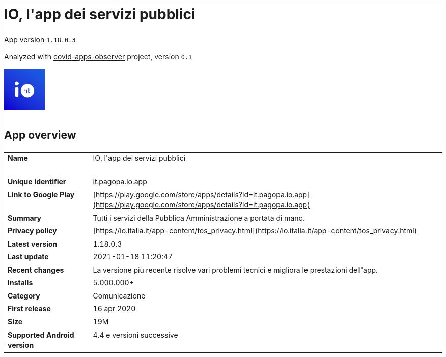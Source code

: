 # IO, l'app dei servizi pubblici
App version ``1.18.0.3``

Analyzed with [covid-apps-observer](http://github.com/covid-apps-observer) project, version ``0.1``

<img src="icon.png" alt="IO, l'app dei servizi pubblici icon" width="80"/>

## App overview
| | |
|-------------------------|-------------------------| 
| **Name**&nbsp;&nbsp;&nbsp;&nbsp;&nbsp;&nbsp;&nbsp;&nbsp;&nbsp;&nbsp;&nbsp;&nbsp;&nbsp;&nbsp;&nbsp;&nbsp;&nbsp;&nbsp;&nbsp;&nbsp;&nbsp;&nbsp;&nbsp;&nbsp;&nbsp;&nbsp;&nbsp;&nbsp;&nbsp;&nbsp;&nbsp;&nbsp;&nbsp;&nbsp;&nbsp;&nbsp;&nbsp;&nbsp;&nbsp;&nbsp;  | IO, l'app dei servizi pubblici |
| **Unique identifier** | it.pagopa.io.app |
| **Link to Google Play** | [https://play.google.com/store/apps/details?id=it.pagopa.io.app](https://play.google.com/store/apps/details?id=it.pagopa.io.app) |
| **Summary**  | Tutti i servizi della Pubblica Amministrazione a portata di mano. |
| **Privacy policy** | [https://io.italia.it/app-content/tos_privacy.html](https://io.italia.it/app-content/tos_privacy.html) |
| **Latest version** | 1.18.0.3 |
| **Last update** | 2021-01-18 11:20:47 |
| **Recent changes** | La versione più recente risolve vari problemi tecnici e migliora le prestazioni dell&#39;app. |
| **Installs**  | 5.000.000+ |
| **Category** | Comunicazione |
| **First release** | 16 apr 2020 |
| **Size**  | 19M |
| **Supported Android version**  | 4.4 e versioni successive |
